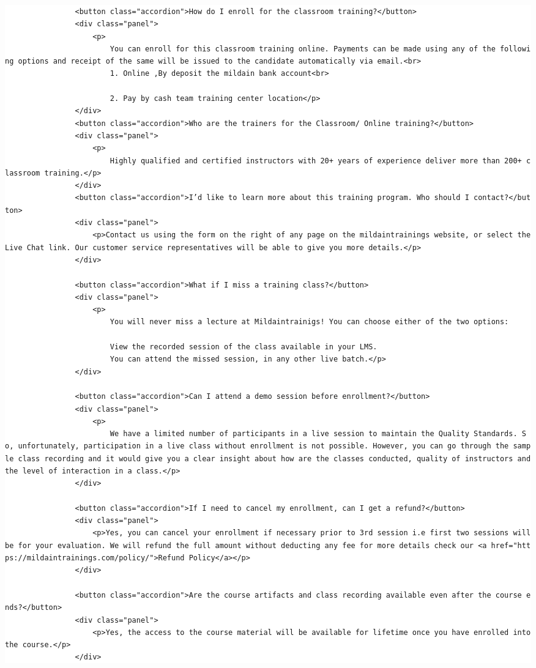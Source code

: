                     <button class="accordion">How do I enroll for the classroom training?</button>
                    <div class="panel">
                        <p>
                            You can enroll for this classroom training online. Payments can be made using any of the following options and receipt of the same will be issued to the candidate automatically via email.<br>
                            1. Online ,By deposit the mildain bank account<br>

                            2. Pay by cash team training center location</p>
                    </div>
                    <button class="accordion">Who are the trainers for the Classroom/ Online training?</button>
                    <div class="panel">
                        <p>
                            Highly qualified and certified instructors with 20+ years of experience deliver more than 200+ classroom training.</p>
                    </div>
                    <button class="accordion">I’d like to learn more about this training program. Who should I contact?</button>
                    <div class="panel">
                        <p>Contact us using the form on the right of any page on the mildaintrainings website, or select the Live Chat link. Our customer service representatives will be able to give you more details.</p>
                    </div>

                    <button class="accordion">What if I miss a training class?</button>
                    <div class="panel">
                        <p>
                            You will never miss a lecture at Mildaintrainigs! You can choose either of the two options:

                            View the recorded session of the class available in your LMS.
                            You can attend the missed session, in any other live batch.</p>
                    </div>

                    <button class="accordion">Can I attend a demo session before enrollment?</button>
                    <div class="panel">
                        <p>
                            We have a limited number of participants in a live session to maintain the Quality Standards. So, unfortunately, participation in a live class without enrollment is not possible. However, you can go through the sample class recording and it would give you a clear insight about how are the classes conducted, quality of instructors and the level of interaction in a class.</p>
                    </div>

                    <button class="accordion">If I need to cancel my enrollment, can I get a refund?</button>
                    <div class="panel">
                        <p>Yes, you can cancel your enrollment if necessary prior to 3rd session i.e first two sessions will be for your evaluation. We will refund the full amount without deducting any fee for more details check our <a href="https://mildaintrainings.com/policy/">Refund Policy</a></p>
                    </div>

                    <button class="accordion">Are the course artifacts and class recording available even after the course ends?</button>
                    <div class="panel">
                        <p>Yes, the access to the course material will be available for lifetime once you have enrolled into the course.</p>
                    </div>
